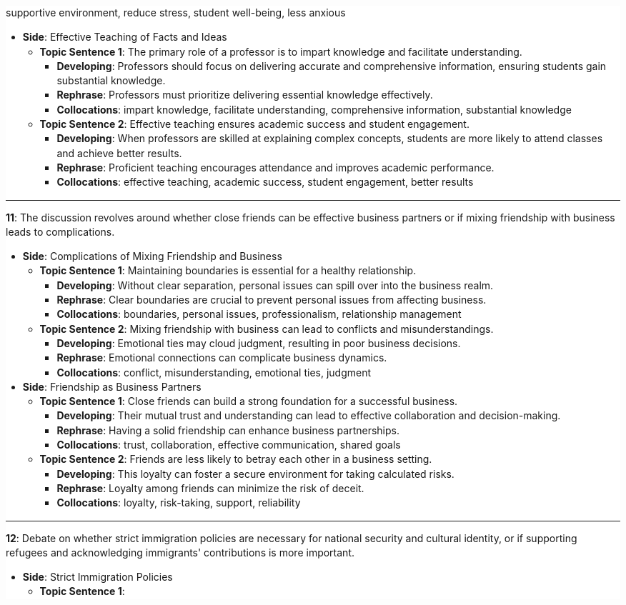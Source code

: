 supportive environment, reduce stress, student well-being, less anxious
  - **Side**: Effective Teaching of Facts and Ideas
    - **Topic Sentence 1**: 
 The primary role of a professor is to impart knowledge and facilitate understanding.
        - **Developing**: 
 Professors should focus on delivering accurate and comprehensive information, ensuring students gain substantial knowledge.
        - **Rephrase**: 
 Professors must prioritize delivering essential knowledge effectively.
        - **Collocations**: 
 impart knowledge, facilitate understanding, comprehensive information, substantial knowledge
    - **Topic Sentence 2**: 
 Effective teaching ensures academic success and student engagement.
        - **Developing**: 
 When professors are skilled at explaining complex concepts, students are more likely to attend classes and achieve better results.
        - **Rephrase**: 
 Proficient teaching encourages attendance and improves academic performance.
        - **Collocations**: 
 effective teaching, academic success, student engagement, better results
---
**11**: The discussion revolves around whether close friends can be effective business partners or if mixing friendship with business leads to complications.
  - **Side**: Complications of Mixing Friendship and Business
    - **Topic Sentence 1**: 
 Maintaining boundaries is essential for a healthy relationship.
        - **Developing**: 
 Without clear separation, personal issues can spill over into the business realm.
        - **Rephrase**: 
 Clear boundaries are crucial to prevent personal issues from affecting business.
        - **Collocations**: 
 boundaries, personal issues, professionalism, relationship management
    - **Topic Sentence 2**: 
 Mixing friendship with business can lead to conflicts and misunderstandings.
        - **Developing**: 
 Emotional ties may cloud judgment, resulting in poor business decisions.
        - **Rephrase**: 
 Emotional connections can complicate business dynamics.
        - **Collocations**: 
 conflict, misunderstanding, emotional ties, judgment
  - **Side**: Friendship as Business Partners
    - **Topic Sentence 1**: 
 Close friends can build a strong foundation for a successful business.
        - **Developing**: 
 Their mutual trust and understanding can lead to effective collaboration and decision-making.
        - **Rephrase**: 
 Having a solid friendship can enhance business partnerships.
        - **Collocations**: 
 trust, collaboration, effective communication, shared goals
    - **Topic Sentence 2**: 
 Friends are less likely to betray each other in a business setting.
        - **Developing**: 
 This loyalty can foster a secure environment for taking calculated risks.
        - **Rephrase**: 
 Loyalty among friends can minimize the risk of deceit.
        - **Collocations**: 
 loyalty, risk-taking, support, reliability
---
**12**: Debate on whether strict immigration policies are necessary for national security and cultural identity, or if supporting refugees and acknowledging immigrants' contributions is more important.
  - **Side**: Strict Immigration Policies
    - **Topic Sentence 1**: 